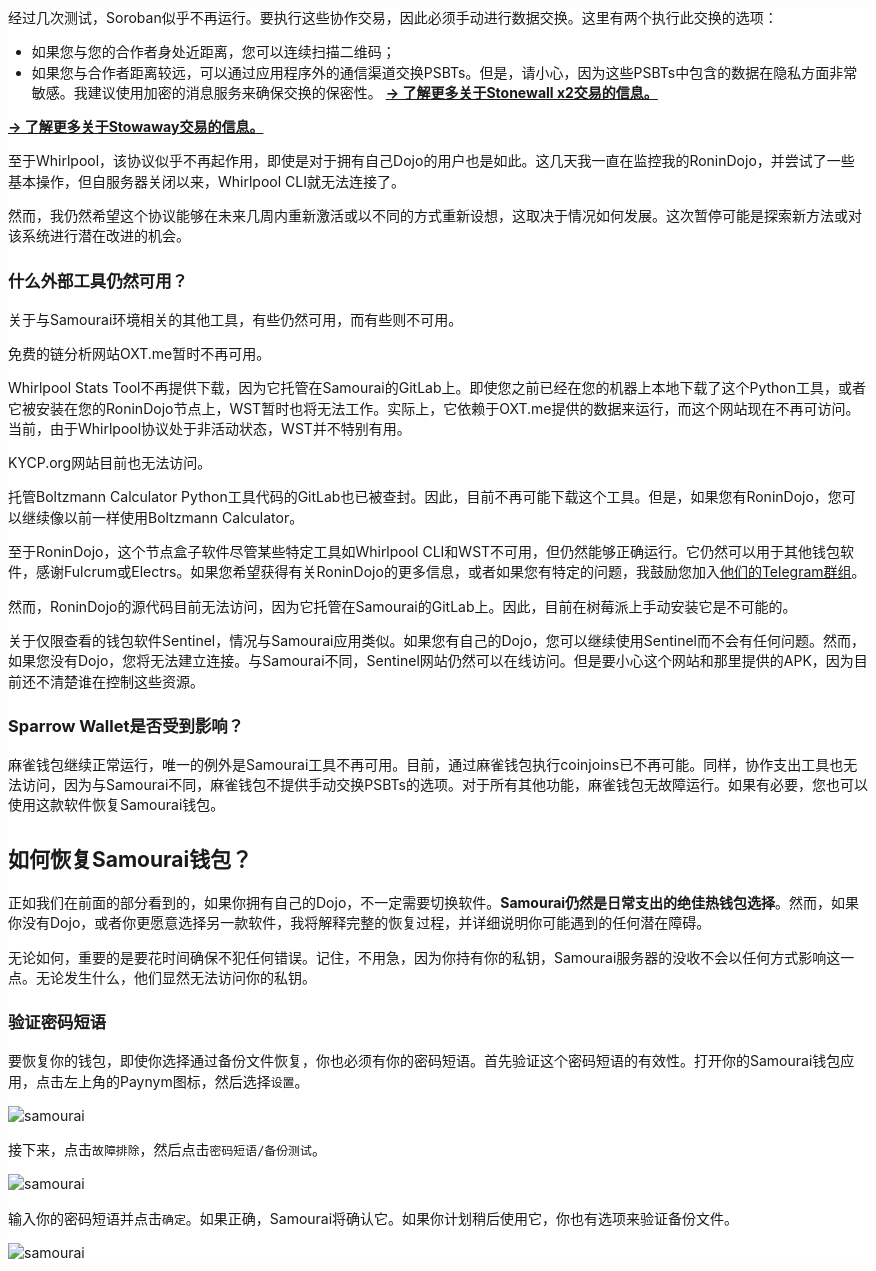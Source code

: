 经过几次测试，Soroban似乎不再运行。要执行这些协作交易，因此必须手动进行数据交换。这里有两个执行此交换的选项：
- 如果您与您的合作者身处近距离，您可以连续扫描二维码；
- 如果您与合作者距离较远，可以通过应用程序外的通信渠道交换PSBTs。但是，请小心，因为这些PSBTs中包含的数据在隐私方面非常敏感。我建议使用加密的消息服务来确保交换的保密性。
**[-> 了解更多关于Stonewall x2交易的信息。](https://planb.network/tutorials/privacy/stonewall-x2)**

**[-> 了解更多关于Stowaway交易的信息。](https://planb.network/tutorials/privacy/payjoin-samourai-wallet)**

至于Whirlpool，该协议似乎不再起作用，即使是对于拥有自己Dojo的用户也是如此。这几天我一直在监控我的RoninDojo，并尝试了一些基本操作，但自服务器关闭以来，Whirlpool CLI就无法连接了。

然而，我仍然希望这个协议能够在未来几周内重新激活或以不同的方式重新设想，这取决于情况如何发展。这次暂停可能是探索新方法或对该系统进行潜在改进的机会。
### 什么外部工具仍然可用？
关于与Samourai环境相关的其他工具，有些仍然可用，而有些则不可用。

免费的链分析网站OXT.me暂时不再可用。

Whirlpool Stats Tool不再提供下载，因为它托管在Samourai的GitLab上。即使您之前已经在您的机器上本地下载了这个Python工具，或者它被安装在您的RoninDojo节点上，WST暂时也将无法工作。实际上，它依赖于OXT.me提供的数据来运行，而这个网站现在不再可访问。当前，由于Whirlpool协议处于非活动状态，WST并不特别有用。

KYCP.org网站目前也无法访问。

托管Boltzmann Calculator Python工具代码的GitLab也已被查封。因此，目前不再可能下载这个工具。但是，如果您有RoninDojo，您可以继续像以前一样使用Boltzmann Calculator。

至于RoninDojo，这个节点盒子软件尽管某些特定工具如Whirlpool CLI和WST不可用，但仍然能够正确运行。它仍然可以用于其他钱包软件，感谢Fulcrum或Electrs。如果您希望获得有关RoninDojo的更多信息，或者如果您有特定的问题，我鼓励您加入[他们的Telegram群组](https://t.me/RoninDojoNode)。

然而，RoninDojo的源代码目前无法访问，因为它托管在Samourai的GitLab上。因此，目前在树莓派上手动安装它是不可能的。

关于仅限查看的钱包软件Sentinel，情况与Samourai应用类似。如果您有自己的Dojo，您可以继续使用Sentinel而不会有任何问题。然而，如果您没有Dojo，您将无法建立连接。与Samourai不同，Sentinel网站仍然可以在线访问。但是要小心这个网站和那里提供的APK，因为目前还不清楚谁在控制这些资源。

### Sparrow Wallet是否受到影响？
麻雀钱包继续正常运行，唯一的例外是Samourai工具不再可用。目前，通过麻雀钱包执行coinjoins已不再可能。同样，协作支出工具也无法访问，因为与Samourai不同，麻雀钱包不提供手动交换PSBTs的选项。对于所有其他功能，麻雀钱包无故障运行。如果有必要，您也可以使用这款软件恢复Samourai钱包。

## 如何恢复Samourai钱包？
正如我们在前面的部分看到的，如果你拥有自己的Dojo，不一定需要切换软件。**Samourai仍然是日常支出的绝佳热钱包选择**。然而，如果你没有Dojo，或者你更愿意选择另一款软件，我将解释完整的恢复过程，并详细说明你可能遇到的任何潜在障碍。

无论如何，重要的是要花时间确保不犯任何错误。记住，不用急，因为你持有你的私钥，Samourai服务器的没收不会以任何方式影响这一点。无论发生什么，他们显然无法访问你的私钥。

### 验证密码短语

要恢复你的钱包，即使你选择通过备份文件恢复，你也必须有你的密码短语。首先验证这个密码短语的有效性。打开你的Samourai钱包应用，点击左上角的Paynym图标，然后选择`设置`。

![samourai](assets/1.webp)

接下来，点击`故障排除`，然后点击`密码短语/备份测试`。

![samourai](assets/2.webp)

输入你的密码短语并点击`确定`。如果正确，Samourai将确认它。如果你计划稍后使用它，你也有选项来验证备份文件。

![samourai](assets/3.webp)
